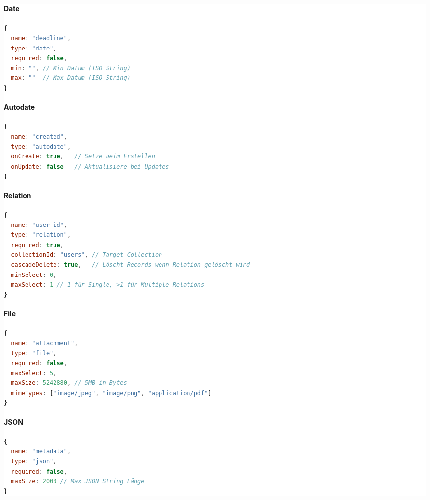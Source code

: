 #### Date
```javascript
{
  name: "deadline",
  type: "date",
  required: false,
  min: "", // Min Datum (ISO String)
  max: ""  // Max Datum (ISO String)
}
```

#### Autodate
```javascript
{
  name: "created",
  type: "autodate",
  onCreate: true,   // Setze beim Erstellen
  onUpdate: false   // Aktualisiere bei Updates
}
```

#### Relation
```javascript
{
  name: "user_id",
  type: "relation",
  required: true,
  collectionId: "users", // Target Collection
  cascadeDelete: true,   // Löscht Records wenn Relation gelöscht wird
  minSelect: 0,
  maxSelect: 1 // 1 für Single, >1 für Multiple Relations
}
```

#### File
```javascript
{
  name: "attachment",
  type: "file",
  required: false,
  maxSelect: 5,
  maxSize: 5242880, // 5MB in Bytes
  mimeTypes: ["image/jpeg", "image/png", "application/pdf"]
}
```

#### JSON
```javascript
{
  name: "metadata",
  type: "json",
  required: false,
  maxSize: 2000 // Max JSON String Länge
}
```
